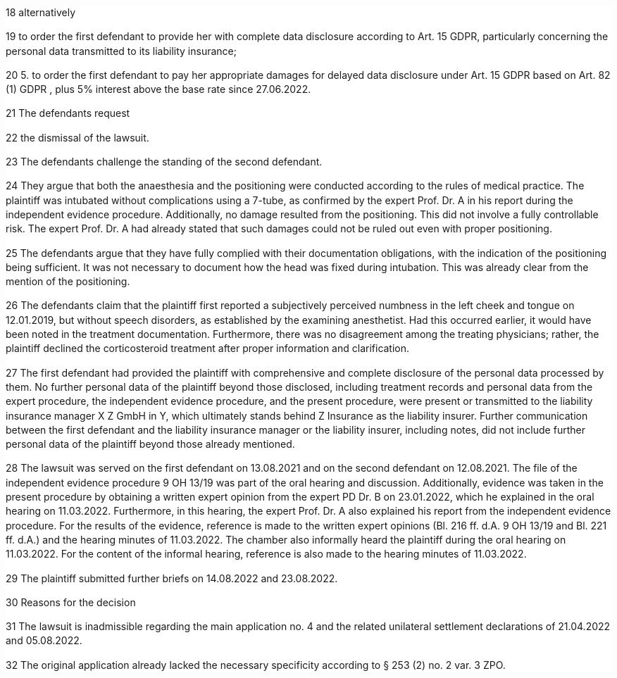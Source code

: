 18 alternatively 

19 to order the first defendant to provide her with complete data disclosure according to Art. 15 GDPR, particularly concerning the personal data transmitted to its liability insurance; 

20 5.       to order the first defendant to pay her appropriate damages for delayed data disclosure under Art. 15 GDPR based on Art. 82 (1) GDPR , plus 5% interest above the base rate since 27.06.2022. 

21 The defendants request 

22 the dismissal of the lawsuit. 

23 The defendants challenge the standing of the second defendant. 

24 They argue that both the anaesthesia and the positioning were conducted according to the rules of medical practice. The plaintiff was intubated without complications using a 7-tube, as confirmed by the expert Prof. Dr. A in his report during the independent evidence procedure. Additionally, no damage resulted from the positioning. This did not involve a fully controllable risk. The expert Prof. Dr. A had already stated that such damages could not be ruled out even with proper positioning. 

25 The defendants argue that they have fully complied with their documentation obligations, with the indication of the positioning being sufficient. It was not necessary to document how the head was fixed during intubation. This was already clear from the mention of the positioning. 

26 The defendants claim that the plaintiff first reported a subjectively perceived numbness in the left cheek and tongue on 12.01.2019, but without speech disorders, as established by the examining anesthetist. Had this occurred earlier, it would have been noted in the treatment documentation. Furthermore, there was no disagreement among the treating physicians; rather, the plaintiff declined the corticosteroid treatment after proper information and clarification. 

27 The first defendant had provided the plaintiff with comprehensive and complete disclosure of the personal data processed by them. No further personal data of the plaintiff beyond those disclosed, including treatment records and personal data from the expert procedure, the independent evidence procedure, and the present procedure, were present or transmitted to the liability insurance manager X Z GmbH in Y, which ultimately stands behind Z Insurance as the liability insurer. Further communication between the first defendant and the liability insurance manager or the liability insurer, including notes, did not include further personal data of the plaintiff beyond those already mentioned. 

28 The lawsuit was served on the first defendant on 13.08.2021 and on the second defendant on 12.08.2021. The file of the independent evidence procedure 9 OH 13/19 was part of the oral hearing and discussion. Additionally, evidence was taken in the present procedure by obtaining a written expert opinion from the expert PD Dr. B on 23.01.2022, which he explained in the oral hearing on 11.03.2022. Furthermore, in this hearing, the expert Prof. Dr. A also explained his report from the independent evidence procedure. For the results of the evidence, reference is made to the written expert opinions (Bl. 216 ff. d.A. 9 OH 13/19 and Bl. 221 ff. d.A.) and the hearing minutes of 11.03.2022. The chamber also informally heard the plaintiff during the oral hearing on 11.03.2022. For the content of the informal hearing, reference is also made to the hearing minutes of 11.03.2022. 

29 The plaintiff submitted further briefs on 14.08.2022 and 23.08.2022. 

30 Reasons for the decision 

31 The lawsuit is inadmissible regarding the main application no. 4 and the related unilateral settlement declarations of 21.04.2022 and 05.08.2022. 

32 The original application already lacked the necessary specificity according to § 253 (2) no. 2 var. 3 ZPO. 

